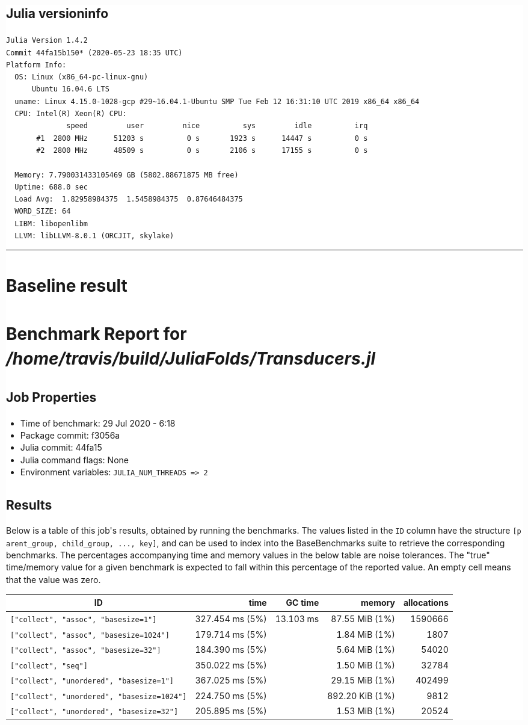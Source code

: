 ## Julia versioninfo
```
Julia Version 1.4.2
Commit 44fa15b150* (2020-05-23 18:35 UTC)
Platform Info:
  OS: Linux (x86_64-pc-linux-gnu)
      Ubuntu 16.04.6 LTS
  uname: Linux 4.15.0-1028-gcp #29~16.04.1-Ubuntu SMP Tue Feb 12 16:31:10 UTC 2019 x86_64 x86_64
  CPU: Intel(R) Xeon(R) CPU: 
              speed         user         nice          sys         idle          irq
       #1  2800 MHz      51203 s          0 s       1923 s      14447 s          0 s
       #2  2800 MHz      48509 s          0 s       2106 s      17155 s          0 s
       
  Memory: 7.790031433105469 GB (5802.88671875 MB free)
  Uptime: 688.0 sec
  Load Avg:  1.82958984375  1.5458984375  0.87646484375
  WORD_SIZE: 64
  LIBM: libopenlibm
  LLVM: libLLVM-8.0.1 (ORCJIT, skylake)
```

---
# Baseline result
# Benchmark Report for */home/travis/build/JuliaFolds/Transducers.jl*

## Job Properties
* Time of benchmark: 29 Jul 2020 - 6:18
* Package commit: f3056a
* Julia commit: 44fa15
* Julia command flags: None
* Environment variables: `JULIA_NUM_THREADS => 2`

## Results
Below is a table of this job's results, obtained by running the benchmarks.
The values listed in the `ID` column have the structure `[parent_group, child_group, ..., key]`, and can be used to
index into the BaseBenchmarks suite to retrieve the corresponding benchmarks.
The percentages accompanying time and memory values in the below table are noise tolerances. The "true"
time/memory value for a given benchmark is expected to fall within this percentage of the reported value.
An empty cell means that the value was zero.

| ID                                                  | time            | GC time   | memory          | allocations |
|-----------------------------------------------------|----------------:|----------:|----------------:|------------:|
| `["collect", "assoc", "basesize=1"]`                | 327.454 ms (5%) | 13.103 ms |  87.55 MiB (1%) |     1590666 |
| `["collect", "assoc", "basesize=1024"]`             | 179.714 ms (5%) |           |   1.84 MiB (1%) |        1807 |
| `["collect", "assoc", "basesize=32"]`               | 184.390 ms (5%) |           |   5.64 MiB (1%) |       54020 |
| `["collect", "seq"]`                                | 350.022 ms (5%) |           |   1.50 MiB (1%) |       32784 |
| `["collect", "unordered", "basesize=1"]`            | 367.025 ms (5%) |           |  29.15 MiB (1%) |      402499 |
| `["collect", "unordered", "basesize=1024"]`         | 224.750 ms (5%) |           | 892.20 KiB (1%) |        9812 |
| `["collect", "unordered", "basesize=32"]`           | 205.895 ms (5%) |           |   1.53 MiB (1%) |       20524 |
